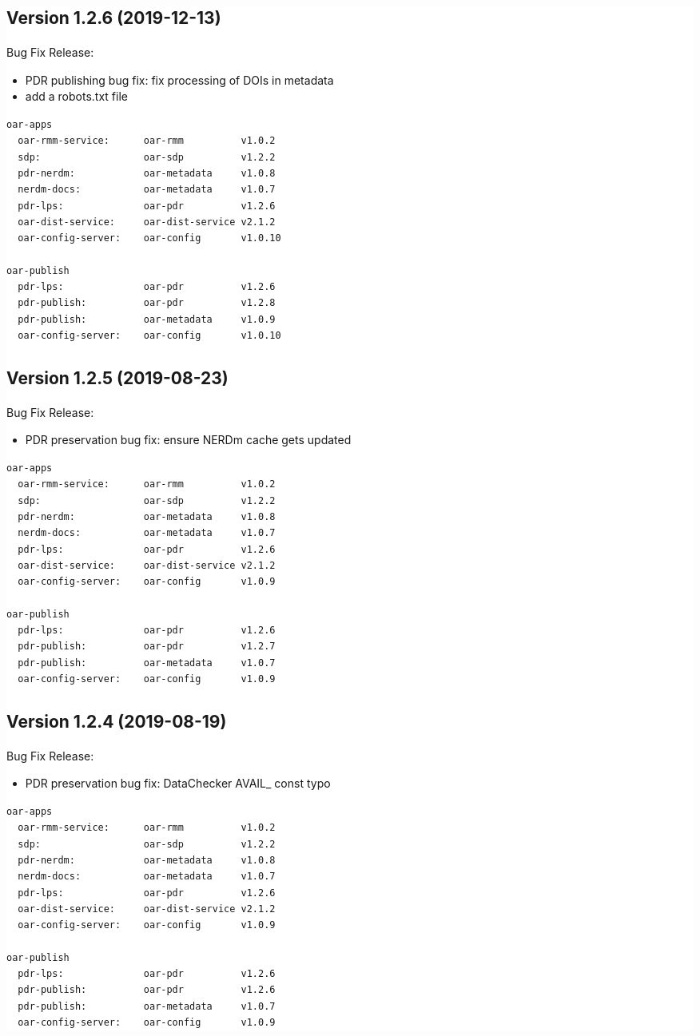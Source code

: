 ## Version 1.2.6 (2019-12-13)

Bug Fix Release:
  * PDR publishing bug fix: fix processing of DOIs in metadata
  * add a robots.txt file

```
oar-apps
  oar-rmm-service:      oar-rmm          v1.0.2
  sdp:                  oar-sdp          v1.2.2
  pdr-nerdm:            oar-metadata     v1.0.8
  nerdm-docs:           oar-metadata     v1.0.7
  pdr-lps:              oar-pdr          v1.2.6
  oar-dist-service:     oar-dist-service v2.1.2
  oar-config-server:    oar-config       v1.0.10

oar-publish
  pdr-lps:              oar-pdr          v1.2.6
  pdr-publish:          oar-pdr          v1.2.8
  pdr-publish:          oar-metadata     v1.0.9
  oar-config-server:    oar-config       v1.0.10
```

## Version 1.2.5 (2019-08-23)

Bug Fix Release:
  * PDR preservation bug fix: ensure NERDm cache gets updated

```
oar-apps
  oar-rmm-service:      oar-rmm          v1.0.2
  sdp:                  oar-sdp          v1.2.2
  pdr-nerdm:            oar-metadata     v1.0.8
  nerdm-docs:           oar-metadata     v1.0.7
  pdr-lps:              oar-pdr          v1.2.6
  oar-dist-service:     oar-dist-service v2.1.2
  oar-config-server:    oar-config       v1.0.9

oar-publish
  pdr-lps:              oar-pdr          v1.2.6
  pdr-publish:          oar-pdr          v1.2.7
  pdr-publish:          oar-metadata     v1.0.7
  oar-config-server:    oar-config       v1.0.9
```

## Version 1.2.4 (2019-08-19)

Bug Fix Release:
  * PDR preservation bug fix: DataChecker AVAIL_ const typo

```
oar-apps
  oar-rmm-service:      oar-rmm          v1.0.2
  sdp:                  oar-sdp          v1.2.2
  pdr-nerdm:            oar-metadata     v1.0.8
  nerdm-docs:           oar-metadata     v1.0.7
  pdr-lps:              oar-pdr          v1.2.6
  oar-dist-service:     oar-dist-service v2.1.2
  oar-config-server:    oar-config       v1.0.9

oar-publish
  pdr-lps:              oar-pdr          v1.2.6
  pdr-publish:          oar-pdr          v1.2.6
  pdr-publish:          oar-metadata     v1.0.7
  oar-config-server:    oar-config       v1.0.9
```